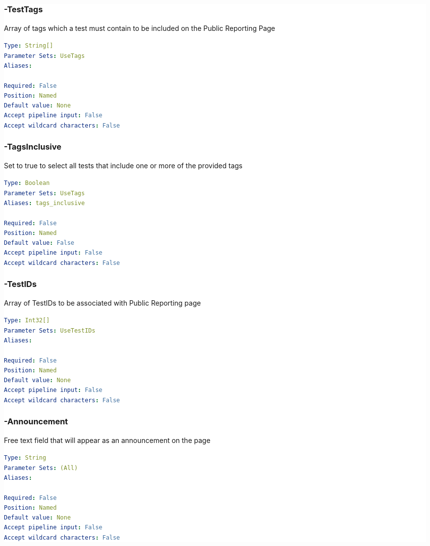 ### -TestTags
Array of tags which a test must contain to be included on the Public Reporting Page

```yaml
Type: String[]
Parameter Sets: UseTags
Aliases:

Required: False
Position: Named
Default value: None
Accept pipeline input: False
Accept wildcard characters: False
```

### -TagsInclusive
Set to true to select all tests that include one or more of the provided tags

```yaml
Type: Boolean
Parameter Sets: UseTags
Aliases: tags_inclusive

Required: False
Position: Named
Default value: False
Accept pipeline input: False
Accept wildcard characters: False
```

### -TestIDs
Array of TestIDs to be associated with Public Reporting page

```yaml
Type: Int32[]
Parameter Sets: UseTestIDs
Aliases:

Required: False
Position: Named
Default value: None
Accept pipeline input: False
Accept wildcard characters: False
```

### -Announcement
Free text field that will appear as an announcement on the page

```yaml
Type: String
Parameter Sets: (All)
Aliases:

Required: False
Position: Named
Default value: None
Accept pipeline input: False
Accept wildcard characters: False
```
